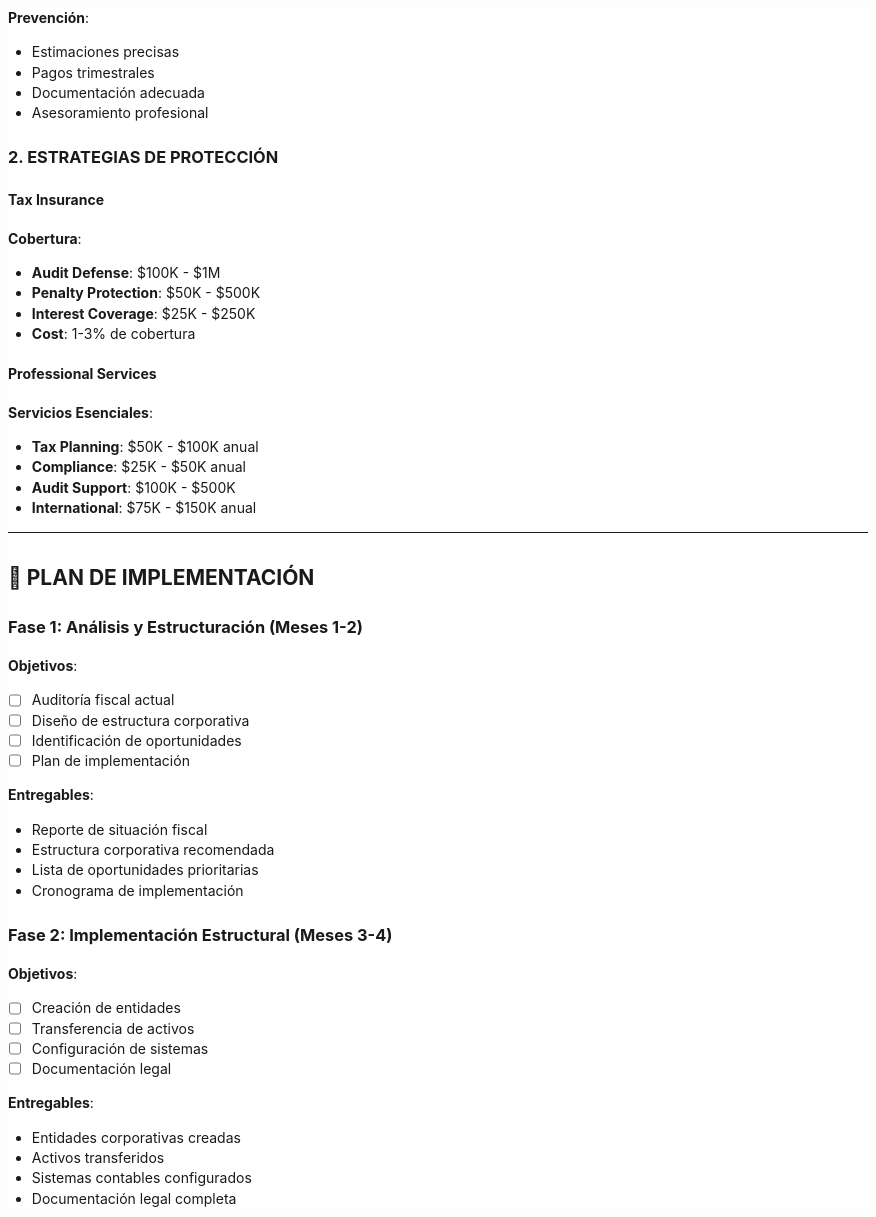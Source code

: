 **Prevención**:
- Estimaciones precisas
- Pagos trimestrales
- Documentación adecuada
- Asesoramiento profesional

### 2. ESTRATEGIAS DE PROTECCIÓN

#### Tax Insurance
**Cobertura**:
- **Audit Defense**: $100K - $1M
- **Penalty Protection**: $50K - $500K
- **Interest Coverage**: $25K - $250K
- **Cost**: 1-3% de cobertura

#### Professional Services
**Servicios Esenciales**:
- **Tax Planning**: $50K - $100K anual
- **Compliance**: $25K - $50K anual
- **Audit Support**: $100K - $500K
- **International**: $75K - $150K anual

---

## 🎯 PLAN DE IMPLEMENTACIÓN

### Fase 1: Análisis y Estructuración (Meses 1-2)
**Objetivos**:
- [ ] Auditoría fiscal actual
- [ ] Diseño de estructura corporativa
- [ ] Identificación de oportunidades
- [ ] Plan de implementación

**Entregables**:
- Reporte de situación fiscal
- Estructura corporativa recomendada
- Lista de oportunidades prioritarias
- Cronograma de implementación

### Fase 2: Implementación Estructural (Meses 3-4)
**Objetivos**:
- [ ] Creación de entidades
- [ ] Transferencia de activos
- [ ] Configuración de sistemas
- [ ] Documentación legal

**Entregables**:
- Entidades corporativas creadas
- Activos transferidos
- Sistemas contables configurados
- Documentación legal completa
